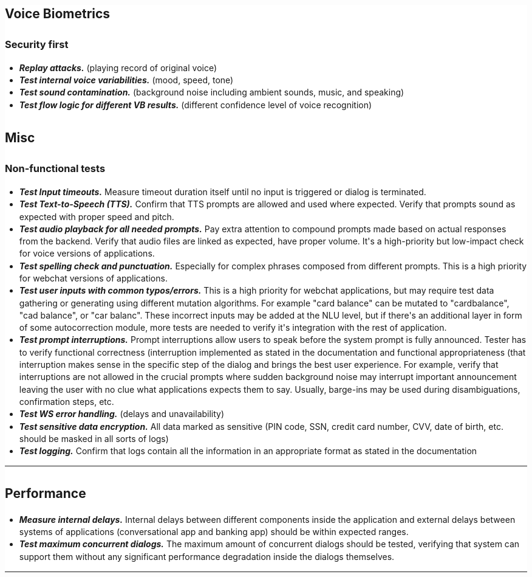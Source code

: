 ## Voice Biometrics
### Security first
* **_Replay attacks._** (playing record of original voice)
* **_Test internal voice variabilities._** (mood, speed, tone)
* **_Test sound contamination._** (background noise including ambient sounds, music, and speaking)
* **_Test flow logic for different VB results._** (different confidence level of voice recognition)


## Misc
### Non-functional tests
* **_Test Input timeouts._**
Measure timeout duration itself until no input is triggered or dialog is terminated.
* **_Test Text-to-Speech (TTS)._**
Confirm that TTS prompts are allowed and used where expected. Verify that prompts sound as expected with proper speed and pitch.
* **_Test audio playback for all needed prompts._**
Pay extra attention to compound prompts made based on actual responses from the backend. Verify that audio files are linked as expected, have proper volume. It's a high-priority but low-impact check for voice versions of applications.
* **_Test spelling check and punctuation._**
Especially for complex phrases composed from different prompts. This is a high priority for webchat versions of applications.
* **_Test user inputs with common typos/errors._**
This is a high priority for webchat applications, but may require test data gathering or generating using different mutation algorithms. For example "card balance" can be mutated to "cardbalance", "cad balance", or "car balanc". These incorrect inputs may be added at the NLU level, but if there's an additional layer in form of some autocorrection module, more tests are needed to verify it's integration with the rest of application.
* **_Test prompt interruptions._**
Prompt interruptions allow users to speak before the system prompt is fully announced. Tester has to verify functional correctness (interruption implemented as stated in the documentation and functional appropriateness (that interruption makes sense in the specific step of the dialog and brings the best user experience. For example, verify that interruptions are not allowed in the crucial prompts where sudden background noise may interrupt important announcement leaving the user with no clue what applications expects them to say. Usually, barge-ins may be used during disambiguations, confirmation steps, etc.
* **_Test WS error handling._** (delays and unavailability)
* **_Test sensitive data encryption._**
All data marked as sensitive (PIN code, SSN, credit card number, CVV, date of birth, etc. should be masked in all sorts of logs)
* **_Test logging._**
Confirm that logs contain all the information in an appropriate format as stated in the documentation
***
## Performance
* **_Measure internal delays._**
Internal delays between different components inside the application and external delays between systems of applications (conversational app and banking app) should be within expected ranges.
* **_Test maximum concurrent dialogs._**
The maximum amount of concurrent dialogs should be tested, verifying that system can support them without any significant performance degradation inside the dialogs themselves.
***